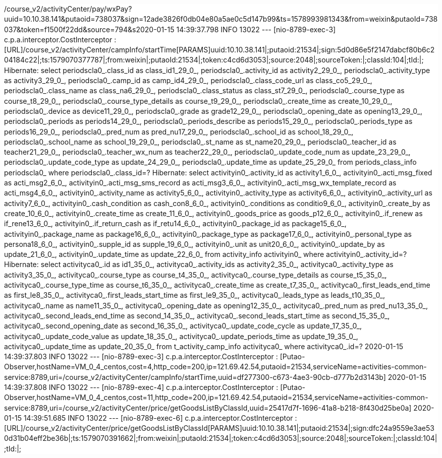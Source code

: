 /course_v2/activityCenter/pay/wxPay?uuid=10.10.38.141&putaoid=738037&sign=12ade3826f0db04e80a5ae0c5d147b99&ts=1578993981343&from=weixin&putaoId=738037&token=f1500f22dd&source=794&s2020-01-15 14:39:37.798  INFO 13022 --- [nio-8789-exec-3] c.p.a.interceptor.CostInterceptor        : [URL]/course_v2/activityCenter/campInfo/startTime[PARAMS]uuid:10.10.38.141|;putaoid:21534|;sign:5d0d86e5f2147dabcf80b6c204184c22|;ts:1579070377787|;from:weixin|;putaoId:21534|;token:c4cd6d3053|;source:2048|;sourceToken:|;classId:104|;tId:|;
Hibernate: select periodscla0_.class_id as class_id1_29_0_, periodscla0_.activity_id as activity2_29_0_, periodscla0_.activity_type as activity3_29_0_, periodscla0_.camp_id as camp_id4_29_0_, periodscla0_.class_code_url as class_co5_29_0_, periodscla0_.class_name as class_na6_29_0_, periodscla0_.class_status as class_st7_29_0_, periodscla0_.course_type as course_t8_29_0_, periodscla0_.course_type_details as course_t9_29_0_, periodscla0_.create_time as create_10_29_0_, periodscla0_.device as device11_29_0_, periodscla0_.grade as grade12_29_0_, periodscla0_.opening_date as opening13_29_0_, periodscla0_.periods as periods14_29_0_, periodscla0_.periods_describe as periods15_29_0_, periodscla0_.periods_type as periods16_29_0_, periodscla0_.pred_num as pred_nu17_29_0_, periodscla0_.school_id as school_18_29_0_, periodscla0_.school_name as school_19_29_0_, periodscla0_.st_name as st_name20_29_0_, periodscla0_.teacher_id as teacher21_29_0_, periodscla0_.teacher_wx_num as teacher22_29_0_, periodscla0_.update_code_num as update_23_29_0_, periodscla0_.update_code_type as update_24_29_0_, periodscla0_.update_time as update_25_29_0_ from periods_class_info periodscla0_ where periodscla0_.class_id=?
Hibernate: select activityin0_.activity_id as activity1_6_0_, activityin0_.acti_msg_fixed as acti_msg2_6_0_, activityin0_.acti_msg_sms_record as acti_msg3_6_0_, activityin0_.acti_msg_wx_template_record as acti_msg4_6_0_, activityin0_.activity_name as activity5_6_0_, activityin0_.activity_type as activity6_6_0_, activityin0_.activity_url as activity7_6_0_, activityin0_.cash_condition as cash_con8_6_0_, activityin0_.conditions as conditio9_6_0_, activityin0_.create_by as create_10_6_0_, activityin0_.create_time as create_11_6_0_, activityin0_.goods_price as goods_p12_6_0_, activityin0_.if_renew as if_rene13_6_0_, activityin0_.if_return_cash as if_retu14_6_0_, activityin0_.package_id as package15_6_0_, activityin0_.package_name as package16_6_0_, activityin0_.package_type as package17_6_0_, activityin0_.personal_type as persona18_6_0_, activityin0_.supple_id as supple_19_6_0_, activityin0_.unit as unit20_6_0_, activityin0_.update_by as update_21_6_0_, activityin0_.update_time as update_22_6_0_ from activity_info activityin0_ where activityin0_.activity_id=?
Hibernate: select activityca0_.id as id1_35_0_, activityca0_.activity_ids as activity2_35_0_, activityca0_.activity_type as activity3_35_0_, activityca0_.course_type as course_t4_35_0_, activityca0_.course_type_details as course_t5_35_0_, activityca0_.course_type_time as course_t6_35_0_, activityca0_.create_time as create_t7_35_0_, activityca0_.first_leads_end_time as first_le8_35_0_, activityca0_.first_leads_start_time as first_le9_35_0_, activityca0_.leads_type as leads_t10_35_0_, activityca0_.name as name11_35_0_, activityca0_.opening_date as opening12_35_0_, activityca0_.pred_num as pred_nu13_35_0_, activityca0_.second_leads_end_time as second_14_35_0_, activityca0_.second_leads_start_time as second_15_35_0_, activityca0_.second_opening_date as second_16_35_0_, activityca0_.update_code_cycle as update_17_35_0_, activityca0_.update_code_value as update_18_35_0_, activityca0_.update_periods_time as update_19_35_0_, activityca0_.update_time as update_20_35_0_ from t_activity_camp_info activityca0_ where activityca0_.id=?
2020-01-15 14:39:37.803  INFO 13022 --- [nio-8789-exec-3] c.p.a.interceptor.CostInterceptor        : [Putao-Observer,hostName=VM_0_4_centos,cost=4,http_code=200,ip=121.69.42.54,putaoid=21534,serviceName=activities-common-service:8789,uri=/course_v2/activityCenter/campInfo/startTime,uuid=df277300-c673-4ae3-90cb-d777b2d3143b]
2020-01-15 14:39:37.808  INFO 13022 --- [nio-8789-exec-4] c.p.a.interceptor.CostInterceptor        : [Putao-Observer,hostName=VM_0_4_centos,cost=11,http_code=200,ip=121.69.42.54,putaoid=21534,serviceName=activities-common-service:8789,uri=/course_v2/activityCenter/price/getGoodsListByClassId,uuid=25417d7f-1696-41a8-b218-8f430d25be0a]
2020-01-15 14:39:51.685  INFO 13022 --- [nio-8789-exec-6] c.p.a.interceptor.CostInterceptor        : [URL]/course_v2/activityCenter/price/getGoodsListByClassId[PARAMS]uuid:10.10.38.141|;putaoid:21534|;sign:dfc24a9559e3ae530d31b04eff2be36b|;ts:1579070391662|;from:weixin|;putaoId:21534|;token:c4cd6d3053|;source:2048|;sourceToken:|;classId:104|;tId:|;